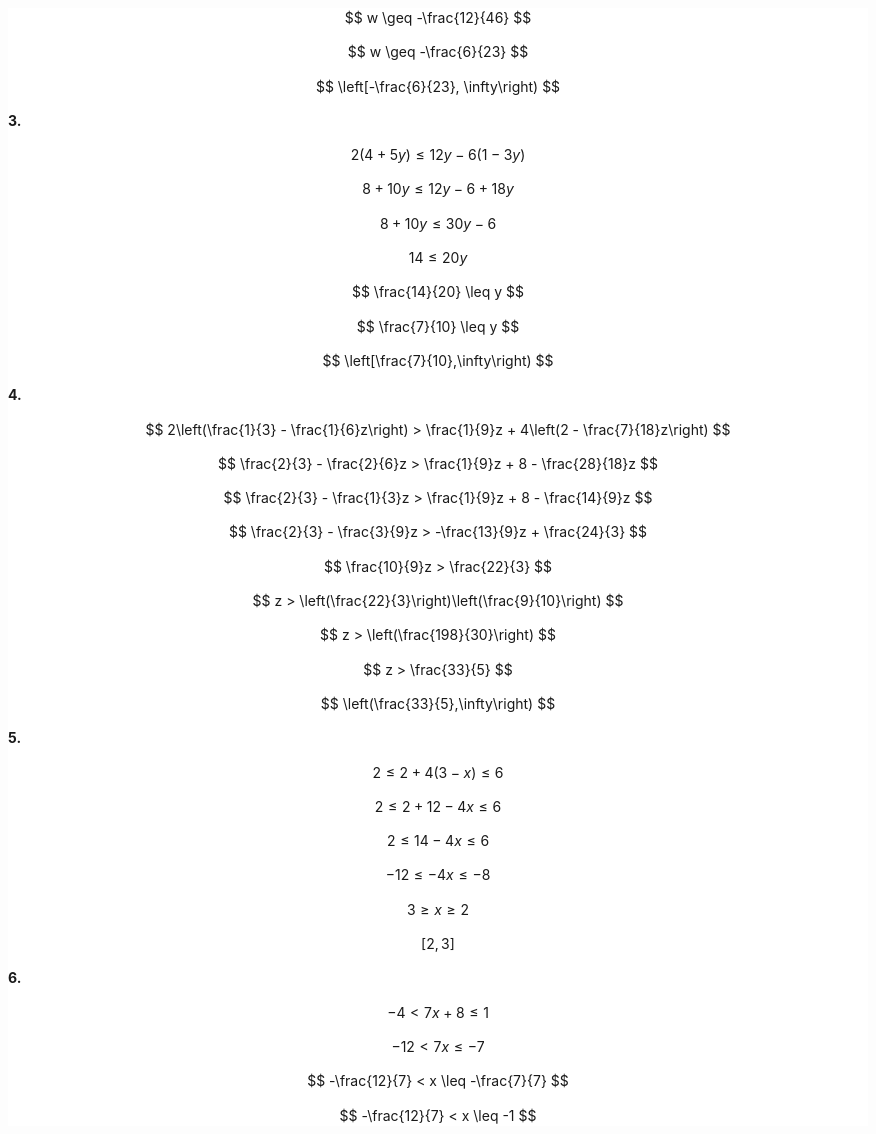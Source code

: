 $$ w \geq -\frac{12}{46} $$

$$ w \geq -\frac{6}{23} $$

$$ \left[-\frac{6}{23}, \infty\right) $$

**3.**

$$ 2(4 + 5y) \leq 12y - 6(1 - 3y) $$

$$ 8 + 10y \leq 12y - 6 + 18y $$

$$ 8 + 10y \leq 30y - 6 $$

$$ 14 \leq 20y $$

$$ \frac{14}{20} \leq y $$

$$ \frac{7}{10} \leq y $$

$$ \left[\frac{7}{10},\infty\right) $$

**4.**

$$ 2\left(\frac{1}{3} - \frac{1}{6}z\right) > \frac{1}{9}z + 4\left(2 - \frac{7}{18}z\right) $$

$$ \frac{2}{3} - \frac{2}{6}z > \frac{1}{9}z + 8 - \frac{28}{18}z $$

$$ \frac{2}{3} - \frac{1}{3}z > \frac{1}{9}z + 8 - \frac{14}{9}z $$

$$ \frac{2}{3} - \frac{3}{9}z > -\frac{13}{9}z + \frac{24}{3} $$

$$ \frac{10}{9}z > \frac{22}{3} $$

$$ z > \left(\frac{22}{3}\right)\left(\frac{9}{10}\right) $$

$$ z > \left(\frac{198}{30}\right) $$

$$ z > \frac{33}{5} $$

$$ \left(\frac{33}{5},\infty\right) $$

**5.**

$$ 2 \leq 2 + 4(3 - x) \leq 6 $$

$$ 2 \leq 2 + 12 - 4x \leq 6 $$

$$ 2 \leq 14 - 4x \leq 6 $$

$$ -12 \leq -4x \leq -8 $$

$$ 3 \geq x \geq 2 $$

$$ [2, 3] $$

**6.**

$$ -4 < 7x + 8 \leq 1 $$

$$ -12 < 7x \leq -7 $$

$$ -\frac{12}{7} < x \leq -\frac{7}{7} $$

$$ -\frac{12}{7} < x \leq -1 $$
